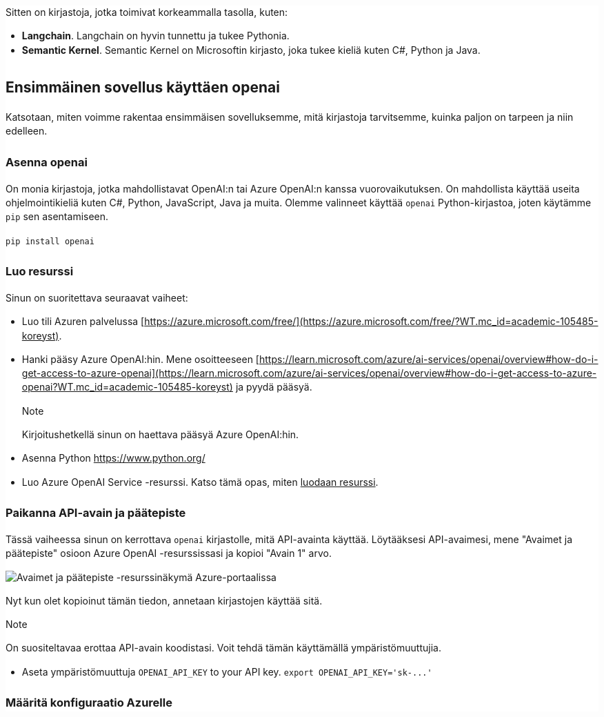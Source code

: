 Sitten on kirjastoja, jotka toimivat korkeammalla tasolla, kuten:

- **Langchain**. Langchain on hyvin tunnettu ja tukee Pythonia.
- **Semantic Kernel**. Semantic Kernel on Microsoftin kirjasto, joka tukee kieliä kuten C#, Python ja Java.

## Ensimmäinen sovellus käyttäen openai

Katsotaan, miten voimme rakentaa ensimmäisen sovelluksemme, mitä kirjastoja tarvitsemme, kuinka paljon on tarpeen ja niin edelleen.

### Asenna openai

On monia kirjastoja, jotka mahdollistavat OpenAI:n tai Azure OpenAI:n kanssa vuorovaikutuksen. On mahdollista käyttää useita ohjelmointikieliä kuten C#, Python, JavaScript, Java ja muita. Olemme valinneet käyttää `openai` Python-kirjastoa, joten käytämme `pip` sen asentamiseen.

```bash
pip install openai
```

### Luo resurssi

Sinun on suoritettava seuraavat vaiheet:

- Luo tili Azuren palvelussa [https://azure.microsoft.com/free/](https://azure.microsoft.com/free/?WT.mc_id=academic-105485-koreyst).
- Hanki pääsy Azure OpenAI:hin. Mene osoitteeseen [https://learn.microsoft.com/azure/ai-services/openai/overview#how-do-i-get-access-to-azure-openai](https://learn.microsoft.com/azure/ai-services/openai/overview#how-do-i-get-access-to-azure-openai?WT.mc_id=academic-105485-koreyst) ja pyydä pääsyä.

  > [!NOTE]
  > Kirjoitushetkellä sinun on haettava pääsyä Azure OpenAI:hin.

- Asenna Python <https://www.python.org/>
- Luo Azure OpenAI Service -resurssi. Katso tämä opas, miten [luodaan resurssi](https://learn.microsoft.com/azure/ai-services/openai/how-to/create-resource?pivots=web-portal?WT.mc_id=academic-105485-koreyst).

### Paikanna API-avain ja päätepiste

Tässä vaiheessa sinun on kerrottava `openai` kirjastolle, mitä API-avainta käyttää. Löytääksesi API-avaimesi, mene "Avaimet ja päätepiste" osioon Azure OpenAI -resurssissasi ja kopioi "Avain 1" arvo.

![Avaimet ja päätepiste -resurssinäkymä Azure-portaalissa](https://learn.microsoft.com/azure/ai-services/openai/media/quickstarts/endpoint.png?WT.mc_id=academic-105485-koreyst)

Nyt kun olet kopioinut tämän tiedon, annetaan kirjastojen käyttää sitä.

> [!NOTE]
> On suositeltavaa erottaa API-avain koodistasi. Voit tehdä tämän käyttämällä ympäristömuuttujia.
>
> - Aseta ympäristömuuttuja `OPENAI_API_KEY` to your API key.
>   `export OPENAI_API_KEY='sk-...'`

### Määritä konfiguraatio Azurelle
